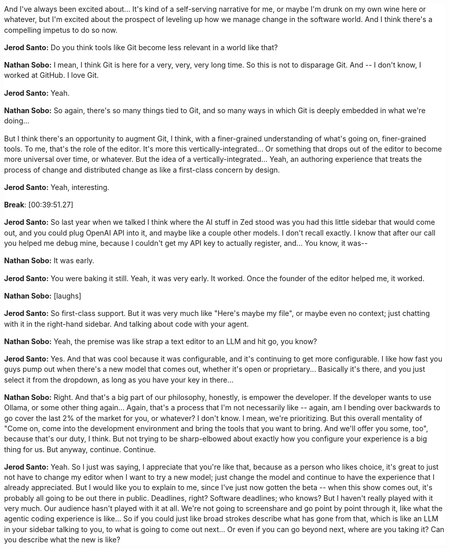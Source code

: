 And I've always been excited about... It's kind of a self-serving narrative for me, or maybe I'm drunk on my own wine here or whatever, but I'm excited about the prospect of leveling up how we manage change in the software world. And I think there's a compelling impetus to do so now.

**Jerod Santo:** Do you think tools like Git become less relevant in a world like that?

**Nathan Sobo:** I mean, I think Git is here for a very, very, very long time. So this is not to disparage Git. And -- I don't know, I worked at GitHub. I love Git.

**Jerod Santo:** Yeah.

**Nathan Sobo:** So again, there's so many things tied to Git, and so many ways in which Git is deeply embedded in what we're doing...

But I think there's an opportunity to augment Git, I think, with a finer-grained understanding of what's going on, finer-grained tools. To me, that's the role of the editor. It's more this vertically-integrated... Or something that drops out of the editor to become more universal over time, or whatever. But the idea of a vertically-integrated... Yeah, an authoring experience that treats the process of change and distributed change as like a first-class concern by design.

**Jerod Santo:** Yeah, interesting.

**Break**: \[00:39:51.27\]

**Jerod Santo:** So last year when we talked I think where the AI stuff in Zed stood was you had this little sidebar that would come out, and you could plug OpenAI API into it, and maybe like a couple other models. I don't recall exactly. I know that after our call you helped me debug mine, because I couldn't get my API key to actually register, and... You know, it was--

**Nathan Sobo:** It was early.

**Jerod Santo:** You were baking it still. Yeah, it was very early. It worked. Once the founder of the editor helped me, it worked.

**Nathan Sobo:** \[laughs\]

**Jerod Santo:** So first-class support. But it was very much like "Here's maybe my file", or maybe even no context; just chatting with it in the right-hand sidebar. And talking about code with your agent.

**Nathan Sobo:** Yeah, the premise was like strap a text editor to an LLM and hit go, you know?

**Jerod Santo:** Yes. And that was cool because it was configurable, and it's continuing to get more configurable. I like how fast you guys pump out when there's a new model that comes out, whether it's open or proprietary... Basically it's there, and you just select it from the dropdown, as long as you have your key in there...

**Nathan Sobo:** Right. And that's a big part of our philosophy, honestly, is empower the developer. If the developer wants to use Ollama, or some other thing again... Again, that's a process that I'm not necessarily like -- again, am I bending over backwards to go cover the last 2% of the market for you, or whatever? I don't know. I mean, we're prioritizing. But this overall mentality of "Come on, come into the development environment and bring the tools that you want to bring. And we'll offer you some, too", because that's our duty, I think. But not trying to be sharp-elbowed about exactly how you configure your experience is a big thing for us. But anyway, continue. Continue.

**Jerod Santo:** Yeah. So I just was saying, I appreciate that you're like that, because as a person who likes choice, it's great to just not have to change my editor when I want to try a new model; just change the model and continue to have the experience that I already appreciated. But I would like you to explain to me, since I've just now gotten the beta -- when this show comes out, it's probably all going to be out there in public. Deadlines, right? Software deadlines; who knows? But I haven't really played with it very much. Our audience hasn't played with it at all. We're not going to screenshare and go point by point through it, like what the agentic coding experience is like... So if you could just like broad strokes describe what has gone from that, which is like an LLM in your sidebar talking to you, to what is going to come out next... Or even if you can go beyond next, where are you taking it? Can you describe what the new is like?
